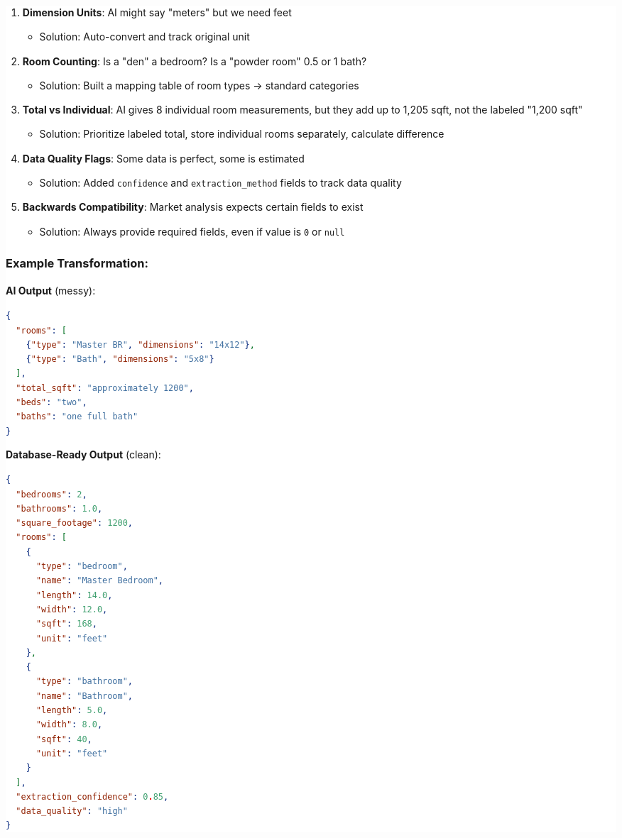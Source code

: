 1. **Dimension Units**: AI might say "meters" but we need feet
   - Solution: Auto-convert and track original unit

2. **Room Counting**: Is a "den" a bedroom? Is a "powder room" 0.5 or 1 bath?
   - Solution: Built a mapping table of room types → standard categories

3. **Total vs Individual**: AI gives 8 individual room measurements, but they add up to 1,205 sqft, not the labeled "1,200 sqft"
   - Solution: Prioritize labeled total, store individual rooms separately, calculate difference

4. **Data Quality Flags**: Some data is perfect, some is estimated
   - Solution: Added `confidence` and `extraction_method` fields to track data quality

5. **Backwards Compatibility**: Market analysis expects certain fields to exist
   - Solution: Always provide required fields, even if value is `0` or `null`

### Example Transformation:

**AI Output** (messy):
```json
{
  "rooms": [
    {"type": "Master BR", "dimensions": "14x12"},
    {"type": "Bath", "dimensions": "5x8"}
  ],
  "total_sqft": "approximately 1200",
  "beds": "two",
  "baths": "one full bath"
}
```

**Database-Ready Output** (clean):
```json
{
  "bedrooms": 2,
  "bathrooms": 1.0,
  "square_footage": 1200,
  "rooms": [
    {
      "type": "bedroom",
      "name": "Master Bedroom",
      "length": 14.0,
      "width": 12.0,
      "sqft": 168,
      "unit": "feet"
    },
    {
      "type": "bathroom",
      "name": "Bathroom",
      "length": 5.0,
      "width": 8.0,
      "sqft": 40,
      "unit": "feet"
    }
  ],
  "extraction_confidence": 0.85,
  "data_quality": "high"
}
```
